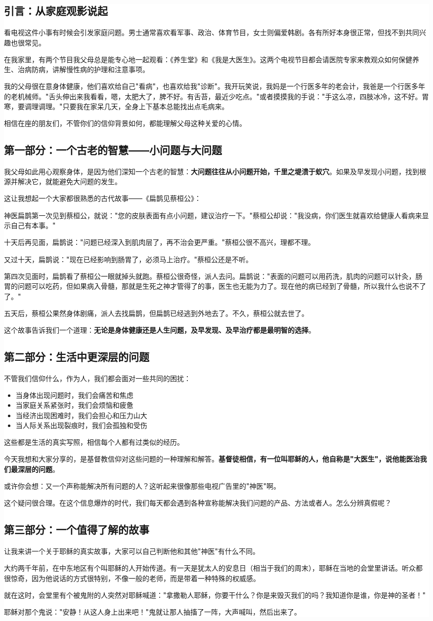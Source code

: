 

## 引言：从家庭观影说起

看电视这件小事有时候会引发家庭问题。男士通常喜欢看军事、政治、体育节目，女士则偏爱韩剧。各有所好本身很正常，但找不到共同兴趣也很常见。

在我家里，有两个节目我父母总是能专心地一起观看：《养生堂》和《我是大医生》。这两个电视节目都会请医院专家来教观众如何保健养生、治病防病，讲解慢性病的护理和注意事项。

我的父母很在意身体健康，他们喜欢给自己"看病"，也喜欢给我"诊断"。我开玩笑说，我妈是一个行医多年的老会计，我爸是一个行医多年的老机械师。"舌头伸出来我看看，嗯，太肥大了，脾不好。有舌苔，最近少吃点。"或者摸摸我的手说："手这么凉，四肢冰冷，这不好。胃寒，要调理调理。"只要我在家呆几天，全身上下基本总能找出点毛病来。

相信在座的朋友们，不管你们的信仰背景如何，都能理解父母这种关爱的心情。

## 第一部分：一个古老的智慧——小问题与大问题

我父母如此用心观察身体，是因为他们深知一个古老的智慧：**大问题往往从小问题开始，千里之堤溃于蚁穴**。如果及早发现小问题，找到根源并解决它，就能避免大问题的发生。

这让我想起一个大家都很熟悉的古代故事——《扁鹊见蔡桓公》：

神医扁鹊第一次见到蔡桓公，就说："您的皮肤表面有点小问题，建议治疗一下。"蔡桓公却说："我没病，你们医生就喜欢给健康人看病来显示自己有本事。"

十天后再见面，扁鹊说："问题已经深入到肌肉层了，再不治会更严重。"蔡桓公很不高兴，理都不理。

又过十天，扁鹊说："现在已经影响到肠胃了，必须马上治疗。"蔡桓公还是不听。

第四次见面时，扁鹊看了蔡桓公一眼就掉头就跑。蔡桓公很奇怪，派人去问。扁鹊说："表面的问题可以用药洗，肌肉的问题可以针灸，肠胃的问题可以吃药，但如果病入骨髓，那就是生死之神才管得了的事，医生也无能为力了。现在他的病已经到了骨髓，所以我什么也说不了了。"

五天后，蔡桓公果然身体剧痛，派人去找扁鹊，但扁鹊已经逃到外地去了。不久，蔡桓公就去世了。

这个故事告诉我们一个道理：**无论是身体健康还是人生问题，及早发现、及早治疗都是最明智的选择**。

## 第二部分：生活中更深层的问题

不管我们信仰什么，作为人，我们都会面对一些共同的困扰：

- 当身体出现问题时，我们会痛苦和焦虑
- 当家庭关系紧张时，我们会烦恼和疲惫
- 当经济出现困难时，我们会担心和压力山大
- 当人际关系出现裂痕时，我们会孤独和受伤

这些都是生活的真实写照，相信每个人都有过类似的经历。

今天我想和大家分享的，是基督教信仰对这些问题的一种理解和解答。**基督徒相信，有一位叫耶稣的人，他自称是"大医生"，说他能医治我们最深层的问题**。

或许你会想：又一个声称能解决所有问题的人？这听起来很像那些电视广告里的"神医"啊。

这个疑问很合理。在这个信息爆炸的时代，我们每天都会遇到各种宣称能解决我们问题的产品、方法或者人。怎么分辨真假呢？

## 第三部分：一个值得了解的故事

让我来讲一个关于耶稣的真实故事，大家可以自己判断他和其他"神医"有什么不同。

大约两千年前，在中东地区有个叫耶稣的人开始传道。有一天是犹太人的安息日（相当于我们的周末），耶稣在当地的会堂里讲话。听众都很惊奇，因为他说话的方式很特别，不像一般的老师，而是带着一种特殊的权威感。

就在这时，会堂里有个被鬼附的人突然对耶稣喊道："拿撒勒人耶稣，你要干什么？你是来毁灭我们的吗？我知道你是谁，你是神的圣者！"

耶稣对那个鬼说："安静！从这人身上出来吧！"鬼就让那人抽搐了一阵，大声喊叫，然后出来了。
